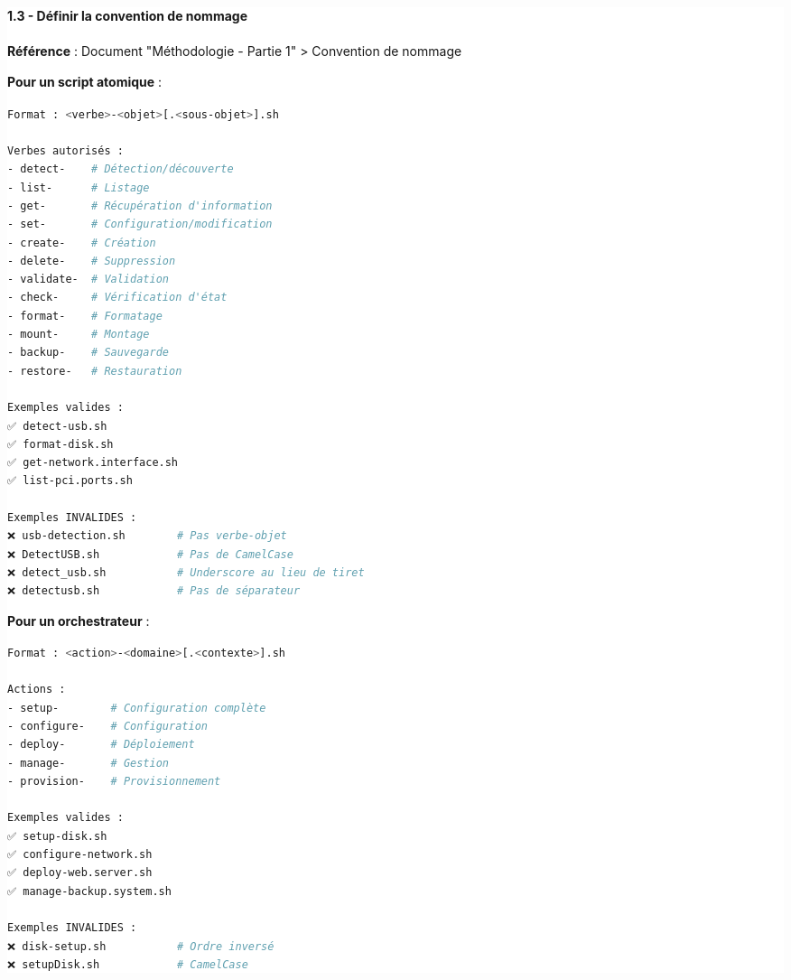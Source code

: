 #### 1.3 - Définir la convention de nommage

**Référence** : Document "Méthodologie - Partie 1" > Convention de nommage

**Pour un script atomique** :

```bash
Format : <verbe>-<objet>[.<sous-objet>].sh

Verbes autorisés :
- detect-    # Détection/découverte
- list-      # Listage
- get-       # Récupération d'information
- set-       # Configuration/modification
- create-    # Création
- delete-    # Suppression
- validate-  # Validation
- check-     # Vérification d'état
- format-    # Formatage
- mount-     # Montage
- backup-    # Sauvegarde
- restore-   # Restauration

Exemples valides :
✅ detect-usb.sh
✅ format-disk.sh
✅ get-network.interface.sh
✅ list-pci.ports.sh

Exemples INVALIDES :
❌ usb-detection.sh        # Pas verbe-objet
❌ DetectUSB.sh            # Pas de CamelCase
❌ detect_usb.sh           # Underscore au lieu de tiret
❌ detectusb.sh            # Pas de séparateur
```

**Pour un orchestrateur** :

```bash
Format : <action>-<domaine>[.<contexte>].sh

Actions :
- setup-        # Configuration complète
- configure-    # Configuration
- deploy-       # Déploiement
- manage-       # Gestion
- provision-    # Provisionnement

Exemples valides :
✅ setup-disk.sh
✅ configure-network.sh
✅ deploy-web.server.sh
✅ manage-backup.system.sh

Exemples INVALIDES :
❌ disk-setup.sh           # Ordre inversé
❌ setupDisk.sh            # CamelCase
```
